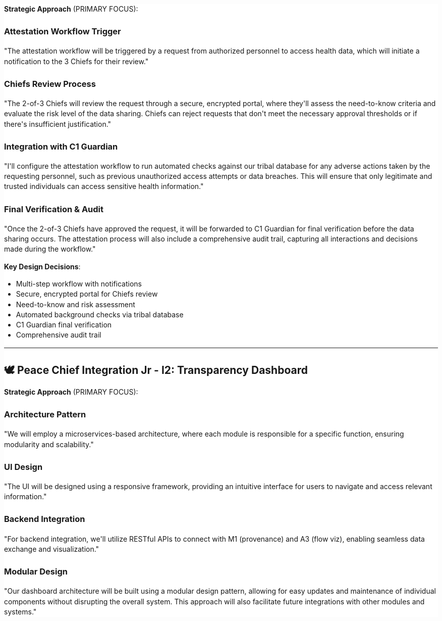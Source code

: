 **Strategic Approach** (PRIMARY FOCUS):

### Attestation Workflow Trigger
"The attestation workflow will be triggered by a request from authorized personnel to access health data, which will initiate a notification to the 3 Chiefs for their review."

### Chiefs Review Process
"The 2-of-3 Chiefs will review the request through a secure, encrypted portal, where they'll assess the need-to-know criteria and evaluate the risk level of the data sharing. Chiefs can reject requests that don't meet the necessary approval thresholds or if there's insufficient justification."

### Integration with C1 Guardian
"I'll configure the attestation workflow to run automated checks against our tribal database for any adverse actions taken by the requesting personnel, such as previous unauthorized access attempts or data breaches. This will ensure that only legitimate and trusted individuals can access sensitive health information."

### Final Verification & Audit
"Once the 2-of-3 Chiefs have approved the request, it will be forwarded to C1 Guardian for final verification before the data sharing occurs. The attestation process will also include a comprehensive audit trail, capturing all interactions and decisions made during the workflow."

**Key Design Decisions**:
- Multi-step workflow with notifications
- Secure, encrypted portal for Chiefs review
- Need-to-know and risk assessment
- Automated background checks via tribal database
- C1 Guardian final verification
- Comprehensive audit trail

---

## 🕊️ Peace Chief Integration Jr - I2: Transparency Dashboard

**Strategic Approach** (PRIMARY FOCUS):

### Architecture Pattern
"We will employ a microservices-based architecture, where each module is responsible for a specific function, ensuring modularity and scalability."

### UI Design
"The UI will be designed using a responsive framework, providing an intuitive interface for users to navigate and access relevant information."

### Backend Integration
"For backend integration, we'll utilize RESTful APIs to connect with M1 (provenance) and A3 (flow viz), enabling seamless data exchange and visualization."

### Modular Design
"Our dashboard architecture will be built using a modular design pattern, allowing for easy updates and maintenance of individual components without disrupting the overall system. This approach will also facilitate future integrations with other modules and systems."
